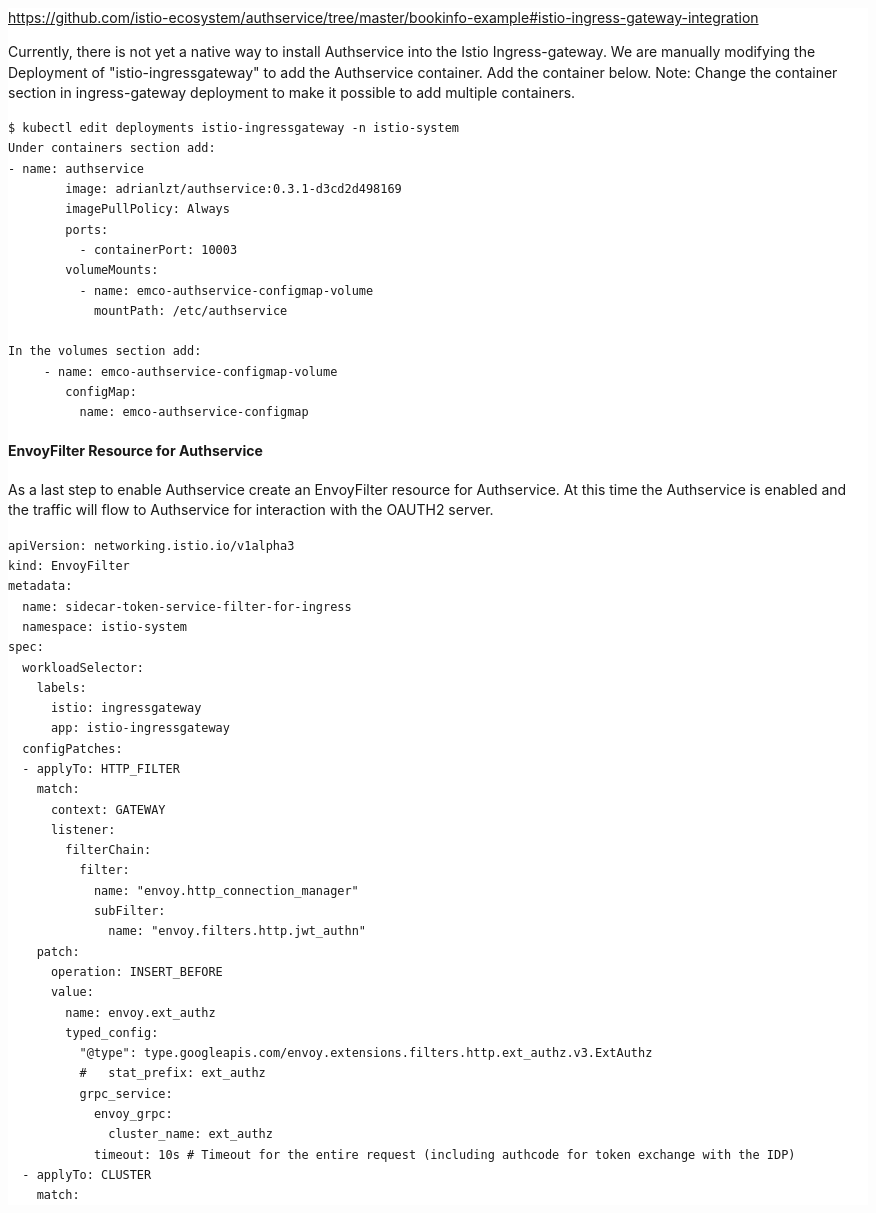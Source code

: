 https://github.com/istio-ecosystem/authservice/tree/master/bookinfo-example#istio-ingress-gateway-integration

Currently, there is not yet a native way to install Authservice into the Istio Ingress-gateway. We are manually modifying the Deployment of "istio-ingressgateway" to add the Authservice container. Add the container below. Note: Change the container section in ingress-gateway deployment to make it possible to add multiple containers.

```shell
$ kubectl edit deployments istio-ingressgateway -n istio-system
Under containers section add:
- name: authservice
        image: adrianlzt/authservice:0.3.1-d3cd2d498169
        imagePullPolicy: Always
        ports:
          - containerPort: 10003
        volumeMounts:
          - name: emco-authservice-configmap-volume
            mountPath: /etc/authservice

In the volumes section add:
     - name: emco-authservice-configmap-volume
        configMap:
          name: emco-authservice-configmap
```

#### EnvoyFilter Resource for Authservice
As a last step to enable Authservice create an EnvoyFilter resource for Authservice. At this time the Authservice is enabled and the traffic will flow to Authservice for interaction with the OAUTH2 server.

```shell
apiVersion: networking.istio.io/v1alpha3
kind: EnvoyFilter
metadata:
  name: sidecar-token-service-filter-for-ingress
  namespace: istio-system
spec:
  workloadSelector:
    labels:
      istio: ingressgateway
      app: istio-ingressgateway
  configPatches:
  - applyTo: HTTP_FILTER
    match:
      context: GATEWAY
      listener:
        filterChain:
          filter:
            name: "envoy.http_connection_manager"
            subFilter:
              name: "envoy.filters.http.jwt_authn"
    patch:
      operation: INSERT_BEFORE
      value:
        name: envoy.ext_authz
        typed_config:
          "@type": type.googleapis.com/envoy.extensions.filters.http.ext_authz.v3.ExtAuthz
          #   stat_prefix: ext_authz
          grpc_service:
            envoy_grpc:
              cluster_name: ext_authz
            timeout: 10s # Timeout for the entire request (including authcode for token exchange with the IDP)
  - applyTo: CLUSTER
    match:
```